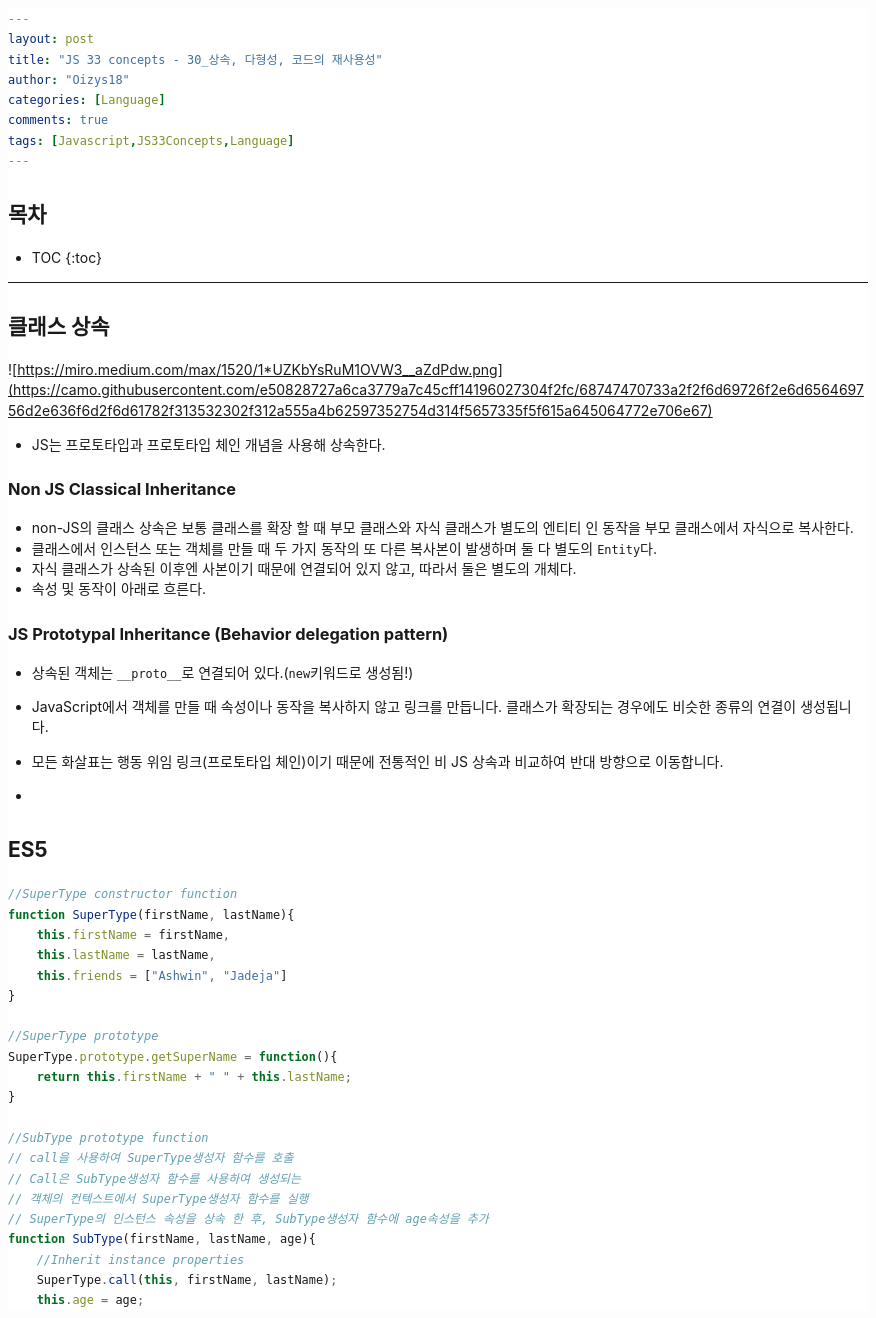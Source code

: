 ```yaml
---
layout: post
title: "JS 33 concepts - 30_상속, 다형성, 코드의 재사용성"
author: "Oizys18"
categories: [Language]
comments: true
tags: [Javascript,JS33Concepts,Language]
---
```

## 목차
* TOC
{:toc}
* * *

## 클래스 상속

![https://miro.medium.com/max/1520/1*UZKbYsRuM1OVW3__aZdPdw.png](https://camo.githubusercontent.com/e50828727a6ca3779a7c45cff14196027304f2fc/68747470733a2f2f6d69726f2e6d656469756d2e636f6d2f6d61782f313532302f312a555a4b62597352754d314f5657335f5f615a645064772e706e67)

- JS는 프로토타입과 프로토타입 체인 개념을 사용해 상속한다. 

### Non JS Classical Inheritance

- non-JS의 클래스 상속은 보통 클래스를 확장 할 때 부모 클래스와 자식 클래스가 별도의 엔티티 인 동작을 부모 클래스에서 자식으로 복사한다. 
- 클래스에서 인스턴스 또는 객체를 만들 때 두 가지 동작의 또 다른 복사본이 발생하며 둘 다 별도의 `Entity`다. 
- 자식 클래스가 상속된 이후엔 사본이기 때문에 연결되어 있지 않고, 따라서 둘은 별도의 개체다. 
- 속성 및 동작이 아래로 흐른다.

### JS  Prototypal Inheritance (Behavior delegation pattern)

- 상속된 객체는 `__proto__`로 연결되어 있다.(`new`키워드로 생성됨!)

- JavaScript에서 객체를 만들 때 속성이나 동작을 복사하지 않고 링크를 만듭니다. 클래스가 확장되는 경우에도 비슷한 종류의 연결이 생성됩니다.  

- 모든 화살표는 행동 위임 링크(프로토타입 체인)이기 때문에 전통적인 비 JS 상속과 비교하여 반대 방향으로 이동합니다. 

- 

   

## ES5

```js
//SuperType constructor function
function SuperType(firstName, lastName){
	this.firstName = firstName,
	this.lastName = lastName,
	this.friends = ["Ashwin", "Jadeja"]
}

//SuperType prototype
SuperType.prototype.getSuperName = function(){
	return this.firstName + " " + this.lastName;
}

//SubType prototype function
// call을 사용하여 SuperType생성자 함수를 호출
// Call은 SubType생성자 함수를 사용하여 생성되는 
// 객체의 컨텍스트에서 SuperType생성자 함수를 실행
// SuperType의 인스턴스 속성을 상속 한 후, SubType생성자 함수에 age속성을 추가
function SubType(firstName, lastName, age){
	//Inherit instance properties
	SuperType.call(this, firstName, lastName);
	this.age = age;
```